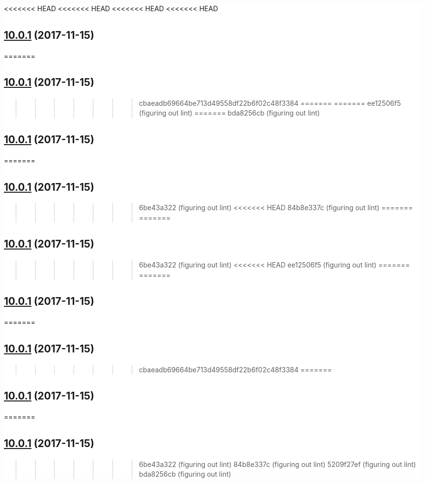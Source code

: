 

<a name="10.0.1"></a>
<<<<<<< HEAD
<<<<<<< HEAD
<<<<<<< HEAD
<<<<<<< HEAD
## [10.0.1](https://github.com/zkat/cacache/compare/v10.0.0...v10.0.1) (2017-11-15)
=======
## [10.0.1](https://github.com/npm/cacache/compare/v10.0.0...v10.0.1) (2017-11-15)
>>>>>>> cbaeadb69664be713d49558df22b6f02c48f3384
=======
=======
>>>>>>> ee12506f5 (figuring out lint)
=======
>>>>>>> bda8256cb (figuring out lint)
## [10.0.1](https://github.com/npm/cacache/compare/v10.0.0...v10.0.1) (2017-11-15)
=======
## [10.0.1](https://github.com/zkat/cacache/compare/v10.0.0...v10.0.1) (2017-11-15)
>>>>>>> 6be43a322 (figuring out lint)
<<<<<<< HEAD
>>>>>>> 84b8e337c (figuring out lint)
=======
=======
## [10.0.1](https://github.com/zkat/cacache/compare/v10.0.0...v10.0.1) (2017-11-15)
>>>>>>> 6be43a322 (figuring out lint)
<<<<<<< HEAD
>>>>>>> ee12506f5 (figuring out lint)
=======
=======
## [10.0.1](https://github.com/zkat/cacache/compare/v10.0.0...v10.0.1) (2017-11-15)
=======
## [10.0.1](https://github.com/npm/cacache/compare/v10.0.0...v10.0.1) (2017-11-15)
>>>>>>> cbaeadb69664be713d49558df22b6f02c48f3384
=======
## [10.0.1](https://github.com/npm/cacache/compare/v10.0.0...v10.0.1) (2017-11-15)
=======
## [10.0.1](https://github.com/zkat/cacache/compare/v10.0.0...v10.0.1) (2017-11-15)
>>>>>>> 6be43a322 (figuring out lint)
>>>>>>> 84b8e337c (figuring out lint)
>>>>>>> 5209f27ef (figuring out lint)
>>>>>>> bda8256cb (figuring out lint)
